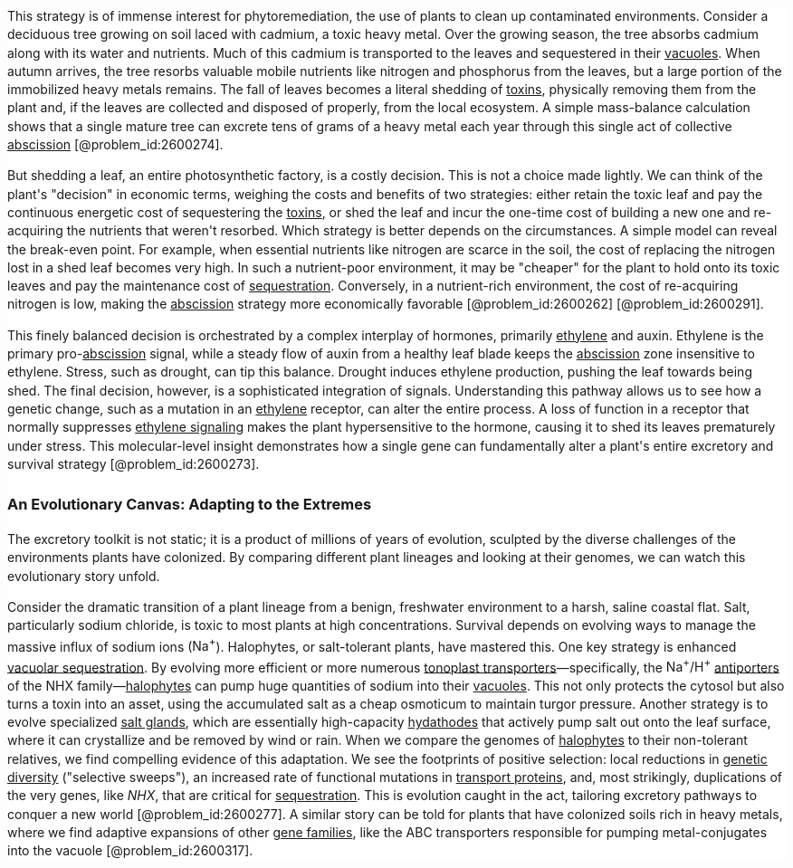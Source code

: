 This strategy is of immense interest for phytoremediation, the use of plants to clean up contaminated environments. Consider a deciduous tree growing on soil laced with cadmium, a toxic heavy metal. Over the growing season, the tree absorbs cadmium along with its water and nutrients. Much of this cadmium is transported to the leaves and sequestered in their [vacuoles](@article_id:195399). When autumn arrives, the tree resorbs valuable mobile nutrients like nitrogen and phosphorus from the leaves, but a large portion of the immobilized heavy metals remains. The fall of leaves becomes a literal shedding of [toxins](@article_id:162544), physically removing them from the plant and, if the leaves are collected and disposed of properly, from the local ecosystem. A simple mass-balance calculation shows that a single mature tree can excrete tens of grams of a heavy metal each year through this single act of collective [abscission](@article_id:154283) [@problem_id:2600274].

But shedding a leaf, an entire photosynthetic factory, is a costly decision. This is not a choice made lightly. We can think of the plant's "decision" in economic terms, weighing the costs and benefits of two strategies: either retain the toxic leaf and pay the continuous energetic cost of sequestering the [toxins](@article_id:162544), or shed the leaf and incur the one-time cost of building a new one and re-acquiring the nutrients that weren't resorbed. Which strategy is better depends on the circumstances. A simple model can reveal the break-even point. For example, when essential nutrients like nitrogen are scarce in the soil, the cost of replacing the nitrogen lost in a shed leaf becomes very high. In such a nutrient-poor environment, it may be "cheaper" for the plant to hold onto its toxic leaves and pay the maintenance cost of [sequestration](@article_id:270806). Conversely, in a nutrient-rich environment, the cost of re-acquiring nitrogen is low, making the [abscission](@article_id:154283) strategy more economically favorable [@problem_id:2600262] [@problem_id:2600291].

This finely balanced decision is orchestrated by a complex interplay of hormones, primarily [ethylene](@article_id:154692) and auxin. Ethylene is the primary pro-[abscission](@article_id:154283) signal, while a steady flow of auxin from a healthy leaf blade keeps the [abscission](@article_id:154283) zone insensitive to ethylene. Stress, such as drought, can tip this balance. Drought induces ethylene production, pushing the leaf towards being shed. The final decision, however, is a sophisticated integration of signals. Understanding this pathway allows us to see how a genetic change, such as a mutation in an [ethylene](@article_id:154692) receptor, can alter the entire process. A loss of function in a receptor that normally suppresses [ethylene signaling](@article_id:155997) makes the plant hypersensitive to the hormone, causing it to shed its leaves prematurely under stress. This molecular-level insight demonstrates how a single gene can fundamentally alter a plant's entire excretory and survival strategy [@problem_id:2600273].

### An Evolutionary Canvas: Adapting to the Extremes

The excretory toolkit is not static; it is a product of millions of years of evolution, sculpted by the diverse challenges of the environments plants have colonized. By comparing different plant lineages and looking at their genomes, we can watch this evolutionary story unfold.

Consider the dramatic transition of a plant lineage from a benign, freshwater environment to a harsh, saline coastal flat. Salt, particularly sodium chloride, is toxic to most plants at high concentrations. Survival depends on evolving ways to manage the massive influx of sodium ions ($\text{Na}^+$). Halophytes, or salt-tolerant plants, have mastered this. One key strategy is enhanced [vacuolar sequestration](@article_id:154275). By evolving more efficient or more numerous [tonoplast transporters](@article_id:174592)—specifically, the $\text{Na}^+/\text{H}^+$ [antiporters](@article_id:174653) of the NHX family—[halophytes](@article_id:149997) can pump huge quantities of sodium into their [vacuoles](@article_id:195399). This not only protects the cytosol but also turns a toxin into an asset, using the accumulated salt as a cheap osmoticum to maintain turgor pressure. Another strategy is to evolve specialized [salt glands](@article_id:142372), which are essentially high-capacity [hydathodes](@article_id:170005) that actively pump salt out onto the leaf surface, where it can crystallize and be removed by wind or rain. When we compare the genomes of [halophytes](@article_id:149997) to their non-tolerant relatives, we find compelling evidence of this adaptation. We see the footprints of positive selection: local reductions in [genetic diversity](@article_id:200950) ("selective sweeps"), an increased rate of functional mutations in [transport proteins](@article_id:176123), and, most strikingly, duplications of the very genes, like *NHX*, that are critical for [sequestration](@article_id:270806). This is evolution caught in the act, tailoring excretory pathways to conquer a new world [@problem_id:2600277]. A similar story can be told for plants that have colonized soils rich in heavy metals, where we find adaptive expansions of other [gene families](@article_id:265952), like the ABC transporters responsible for pumping metal-conjugates into the vacuole [@problem_id:2600317].
